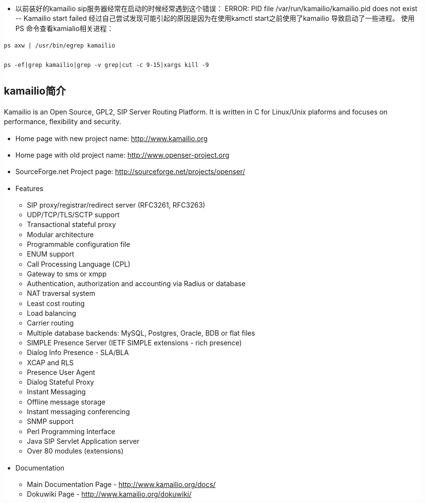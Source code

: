 + 以前装好的kamailio sip服务器经常在启动的时候经常遇到这个错误：
  ERROR: PID file /var/run/kamailio/kamailio.pid does not exist -- Kamailio start failed
  经过自己尝试发现可能引起的原因是因为在使用kamctl start之前使用了kamailio 导致启动了一些进程。
  使用PS 命令查看kamialio相关进程：

```
ps axw | /usr/bin/egrep kamailio

ps -ef|grep kamailio|grep -v grep|cut -c 9-15|xargs kill -9
```

## kamailio简介

Kamailio is an Open Source, GPL2, SIP Server Routing Platform. It is written in C for Linux/Unix plaforms and focuses on performance, flexibility and security.

+ Home page with new project name: http://www.kamailio.org

+ Home page with old project name: http://www.openser-project.org

+ SourceForge.net Project page: http://sourceforge.net/projects/openser/

+ Features
  + SIP proxy/registrar/redirect server (RFC3261, RFC3263)
  + UDP/TCP/TLS/SCTP support
  + Transactional stateful proxy
  + Modular architecture
  + Programmable configuration file
  + ENUM support
  + Call Processing Language (CPL)
  + Gateway to sms or xmpp
  + Authentication, authorization and accounting via Radius or database
  + NAT traversal system
  + Least cost routing
  + Load balancing
  + Carrier routing
  + Multiple database backends: MySQL, Postgres, Oracle, BDB or flat files
  + SIMPLE Presence Server (IETF SIMPLE extensions - rich presence)
  + Dialog Info Presence - SLA/BLA
  + XCAP and RLS
  + Presence User Agent
  + Dialog Stateful Proxy
  + Instant Messaging
  + Offline message storage
  + Instant messaging conferencing
  + SNMP support
  + Perl Programming Interface
  + Java SIP Servlet Application server
  + Over 80 modules (extensions)

+ Documentation
  + Main Documentation Page - http://www.kamailio.org/docs/
  + Dokuwiki Page - http://www.kamailio.org/dokuwiki/

